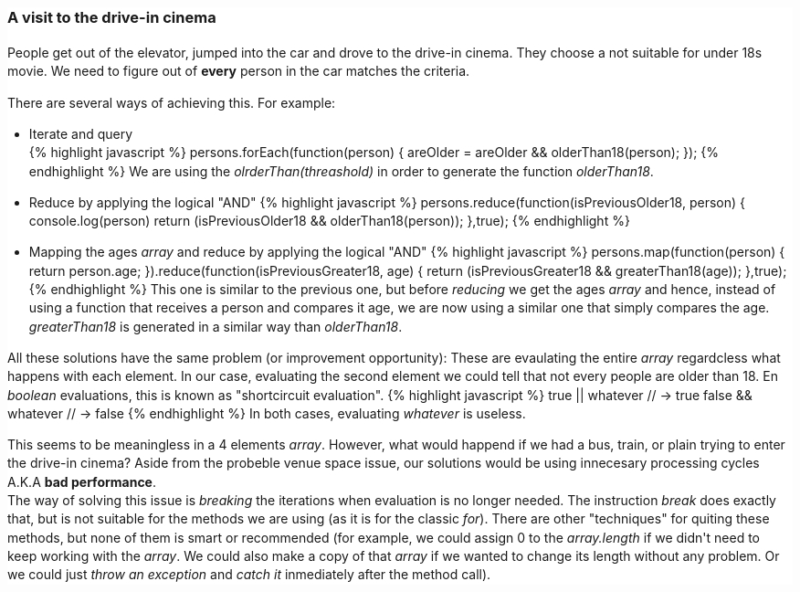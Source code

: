 ### A visit to the drive-in cinema

People get out of the elevator, jumped into the car and drove to the drive-in cinema. They choose a not suitable for under 18s movie. We need to figure out of **every** person in the car matches the criteria.

There are several ways of achieving this. For example:

- Iterate and query  
{% highlight javascript %}
persons.forEach(function(person) {
  areOlder = areOlder && olderThan18(person);
});
{% endhighlight %}
We are using the *olrderThan(threashold)* in order to generate the function *olderThan18*.

- Reduce by applying the logical "AND"
{% highlight javascript %}
persons.reduce(function(isPreviousOlder18, person) {
  console.log(person)
  return (isPreviousOlder18 && olderThan18(person));
},true);
{% endhighlight %}


- Mapping the ages *array* and reduce by applying the logical "AND"
{% highlight javascript %}
persons.map(function(person) {
  return person.age;
}).reduce(function(isPreviousGreater18, age) {
  return (isPreviousGreater18 && greaterThan18(age));
},true);
{% endhighlight %}
This one is similar to the previous one, but before *reducing* we get the ages *array* and hence, instead of using a function that receives a person and compares it age, we are now using a similar one that simply compares the age. *greaterThan18* is generated in a similar way than *olderThan18*.

All these solutions have the same problem (or improvement opportunity): These are evaulating the entire *array* regardcless what happens with each element. In our case, evaluating the second element we could tell that not every people are older than 18. En *boolean* evaluations, this is known as "shortcircuit evaluation".
{% highlight javascript %}
true || whatever // -> true
false && whatever // -> false
{% endhighlight %}
In both cases, evaluating *whatever* is useless.

This seems to be meaningless in a 4 elements *array*. However, what would happend if we had a bus, train, or plain trying to enter the drive-in cinema? Aside from the probeble venue space issue, our solutions would be using innecesary processing cycles A.K.A **bad performance**.  
The way of solving this issue is *breaking* the iterations when evaluation is no longer needed. The instruction *break* does exactly that, but is not suitable for the methods we are using (as it is for the classic *for*). There are other "techniques" for quiting these methods, but none of them is smart or recommended (for example, we could assign 0 to the *array.length* if we didn't need to keep working with the *array*. We could also make a copy of that *array* if we wanted to change its length without any problem. Or we could just *throw an exception* and *catch it* inmediately after the method call).
